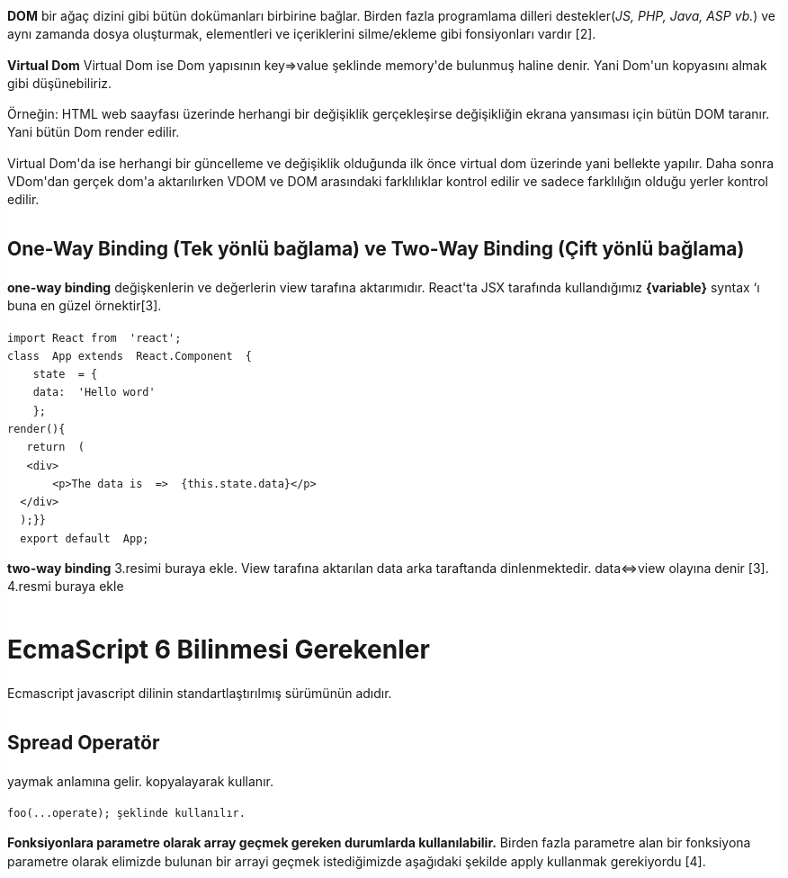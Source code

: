 
**DOM** bir ağaç dizini gibi bütün dokümanları birbirine bağlar. Birden fazla programlama dilleri destekler(_JS, PHP, Java, ASP vb._) ve aynı zamanda dosya oluşturmak, elementleri ve içeriklerini silme/ekleme gibi fonsiyonları vardır [2].

**Virtual Dom**
Virtual Dom ise Dom yapısının key=>value şeklinde memory'de bulunmuş haline denir. Yani Dom'un kopyasını almak gibi düşünebiliriz.

Örneğin: HTML web saayfası üzerinde herhangi bir değişiklik gerçekleşirse değişikliğin ekrana yansıması için bütün DOM taranır. Yani bütün Dom render edilir.

Virtual Dom'da ise herhangi bir güncelleme ve değişiklik olduğunda ilk önce virtual dom üzerinde yani bellekte yapılır. Daha sonra VDom'dan gerçek dom'a aktarılırken VDOM ve DOM arasındaki farklılıklar kontrol edilir ve sadece farklılığın olduğu yerler kontrol edilir.

## **One-Way Binding (Tek yönlü bağlama) ve Two-Way Binding (Çift yönlü bağlama)**

**one-way binding** 
değişkenlerin ve değerlerin view tarafına aktarımıdır. React'ta JSX tarafında kullandığımız **{variable}**  syntax ‘ı buna en güzel örnektir[3].

    import React from  'react';
    class  App extends  React.Component  {
	    state  = {
	    data:  'Hello word'
	    };
    render(){
	   return  (
	   <div>
		   <p>The data is  =>  {this.state.data}</p>
	  </div>
	  );}}
	  export default  App;

**two-way binding**
3.resimi buraya ekle.
View tarafına aktarılan data arka taraftanda dinlenmektedir. data<=>view olayına denir [3].
4.resmi buraya ekle

# EcmaScript 6 Bilinmesi Gerekenler
Ecmascript javascript dilinin standartlaştırılmış sürümünün adıdır.
## Spread Operatör
yaymak anlamına gelir. kopyalayarak kullanır.

    foo(...operate); şeklinde kullanılır.
    
 
**Fonksiyonlara parametre olarak array geçmek gereken durumlarda kullanılabilir.**
 Birden fazla parametre alan bir fonksiyona parametre olarak elimizde bulunan bir arrayi geçmek istediğimizde aşağıdaki şekilde apply kullanmak gerekiyordu [4].
 